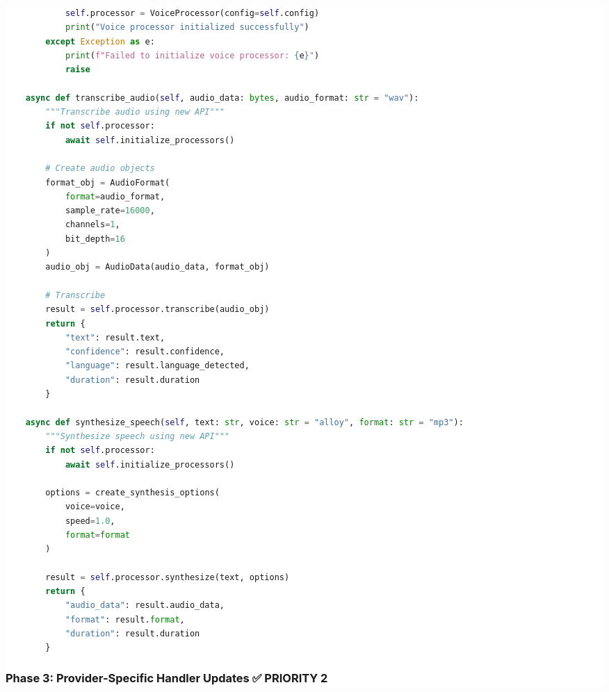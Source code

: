 ```python
            self.processor = VoiceProcessor(config=self.config)
            print("Voice processor initialized successfully")
        except Exception as e:
            print(f"Failed to initialize voice processor: {e}")
            raise
    
    async def transcribe_audio(self, audio_data: bytes, audio_format: str = "wav"):
        """Transcribe audio using new API"""
        if not self.processor:
            await self.initialize_processors()
        
        # Create audio objects
        format_obj = AudioFormat(
            format=audio_format,
            sample_rate=16000,
            channels=1,
            bit_depth=16
        )
        audio_obj = AudioData(audio_data, format_obj)
        
        # Transcribe
        result = self.processor.transcribe(audio_obj)
        return {
            "text": result.text,
            "confidence": result.confidence,
            "language": result.language_detected,
            "duration": result.duration
        }
    
    async def synthesize_speech(self, text: str, voice: str = "alloy", format: str = "mp3"):
        """Synthesize speech using new API"""
        if not self.processor:
            await self.initialize_processors()
        
        options = create_synthesis_options(
            voice=voice,
            speed=1.0,
            format=format
        )
        
        result = self.processor.synthesize(text, options)
        return {
            "audio_data": result.audio_data,
            "format": result.format,
            "duration": result.duration
        }
```

### Phase 3: Provider-Specific Handler Updates ✅ **PRIORITY 2**
